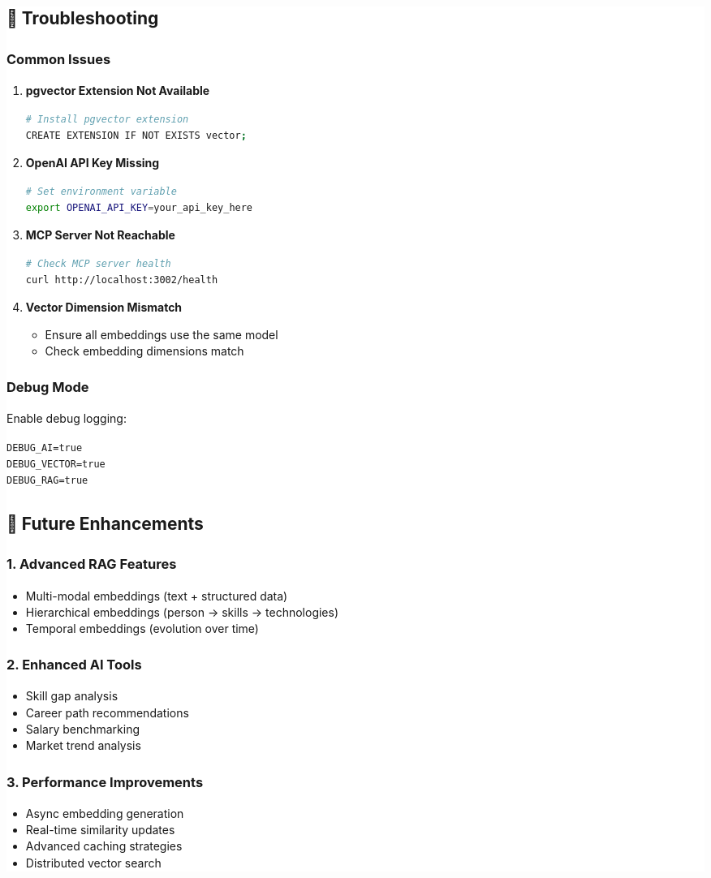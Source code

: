 ## 🚨 **Troubleshooting**

### Common Issues

1. **pgvector Extension Not Available**
   ```bash
   # Install pgvector extension
   CREATE EXTENSION IF NOT EXISTS vector;
   ```

2. **OpenAI API Key Missing**
   ```bash
   # Set environment variable
   export OPENAI_API_KEY=your_api_key_here
   ```

3. **MCP Server Not Reachable**
   ```bash
   # Check MCP server health
   curl http://localhost:3002/health
   ```

4. **Vector Dimension Mismatch**
   - Ensure all embeddings use the same model
   - Check embedding dimensions match

### Debug Mode

Enable debug logging:
```env
DEBUG_AI=true
DEBUG_VECTOR=true
DEBUG_RAG=true
```

## 🔮 **Future Enhancements**

### 1. **Advanced RAG Features**
- Multi-modal embeddings (text + structured data)
- Hierarchical embeddings (person → skills → technologies)
- Temporal embeddings (evolution over time)

### 2. **Enhanced AI Tools**
- Skill gap analysis
- Career path recommendations
- Salary benchmarking
- Market trend analysis

### 3. **Performance Improvements**
- Async embedding generation
- Real-time similarity updates
- Advanced caching strategies
- Distributed vector search
